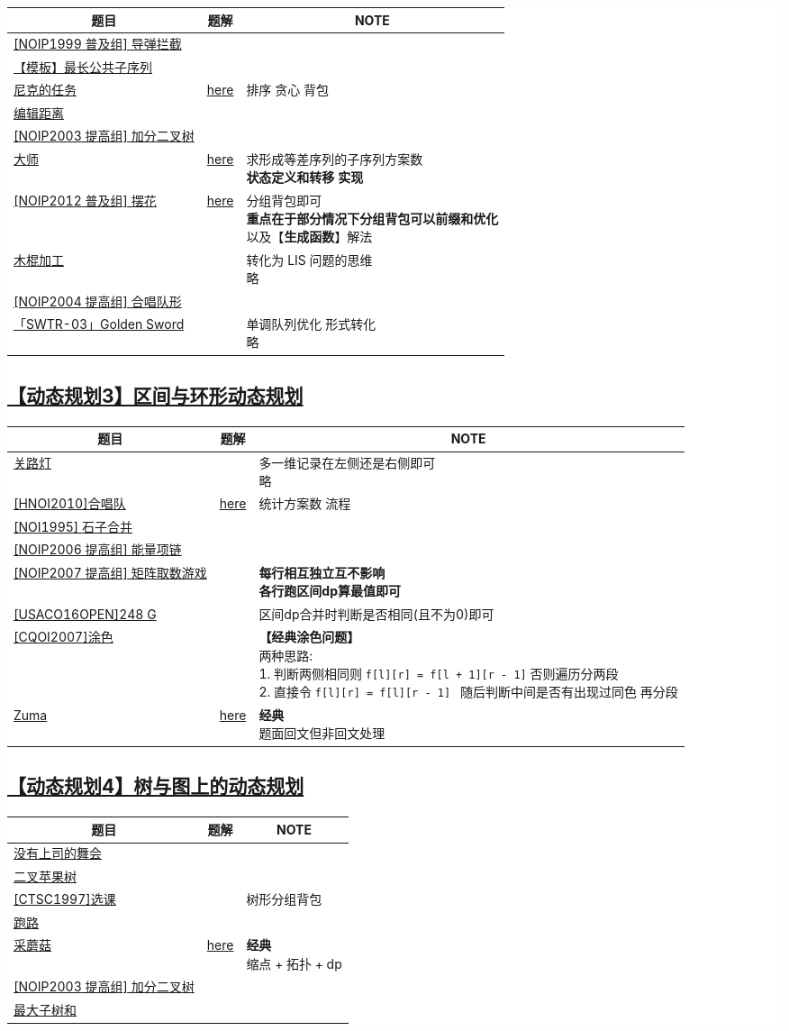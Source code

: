 

| 题目                                                         | 题解                        | NOTE                                                         |
| ------------------------------------------------------------ | --------------------------- | ------------------------------------------------------------ |
| [[NOIP1999 普及组] 导弹拦截](https://www.luogu.com.cn/problem/P1020) |                             |                                                              |
| [【模板】最长公共子序列](https://www.luogu.com.cn/problem/P1439) |                             |                                                              |
| [尼克的任务](https://www.luogu.com.cn/problem/P1280)         | [here](./Problems/P1280.md) | 排序 贪心 背包                                               |
| [编辑距离](https://www.luogu.com.cn/problem/P2758)           |                             |                                                              |
| [[NOIP2003 提高组] 加分二叉树](https://www.luogu.com.cn/problem/P1040) |                             |                                                              |
| [大师](https://www.luogu.com.cn/problem/P4933)               | [here](./Problems/P4933.md) | 求形成等差序列的子序列方案数<br>**状态定义和转移 实现**      |
| [[NOIP2012 普及组] 摆花](https://www.luogu.com.cn/problem/P1077) | [here](./Problems/P1077.md) | 分组背包即可<br>**重点在于部分情况下分组背包可以前缀和优化**<br>以及【**生成函数**】解法 |
| [木棍加工](https://www.luogu.com.cn/problem/P1233)           |                             | 转化为 LIS 问题的思维<br>略                                  |
| [[NOIP2004 提高组] 合唱队形](https://www.luogu.com.cn/problem/P1091) |                             |                                                              |
| [「SWTR-03」Golden Sword](https://www.luogu.com.cn/problem/P5858) |                             | 单调队列优化 形式转化<br>略                                  |



## [【动态规划3】区间与环形动态规划](https://www.luogu.com.cn/training/213)



| 题目                                                         | 题解                         | NOTE                                                         |
| ------------------------------------------------------------ | ---------------------------- | ------------------------------------------------------------ |
| [关路灯](https://www.luogu.com.cn/problem/P1220)             |                              | 多一维记录在左侧还是右侧即可<br>略                           |
| [[HNOI2010]合唱队](https://www.luogu.com.cn/problem/P3205)   | [here](./Problems/P3205.md)  | 统计方案数 流程                                              |
| [[NOI1995] 石子合并](https://www.luogu.com.cn/problem/P1880) |                              |                                                              |
| [[NOIP2006 提高组] 能量项链](https://www.luogu.com.cn/problem/P1063) |                              |                                                              |
| [[NOIP2007 提高组] 矩阵取数游戏](https://www.luogu.com.cn/problem/P1005) |                              | **每行相互独立互不影响**<br>**各行跑区间dp算最值即可**       |
| [[USACO16OPEN]248 G](https://www.luogu.com.cn/problem/P3146) |                              | 区间dp合并时判断是否相同(且不为0)即可                        |
| [[CQOI2007]涂色](https://www.luogu.com.cn/problem/P4170)     |                              | **【经典涂色问题】**<br>两种思路:<br>1. 判断两侧相同则 `f[l][r] = f[l + 1][r - 1]` 否则遍历分两段<br>2. 直接令 `f[l][r] = f[l][r - 1] ` 随后判断中间是否有出现过同色 再分段 |
| [Zuma](https://www.luogu.com.cn/problem/CF607B)              | [here](./Problems/CF607B.md) | **经典**<br>题面回文但非回文处理                             |



## [【动态规划4】树与图上的动态规划](https://www.luogu.com.cn/training/214)





| 题目                                                         | 题解                              | NOTE                                                        |
| ------------------------------------------------------------ | --------------------------------- | ----------------------------------------------------------- |
| [没有上司的舞会](https://www.luogu.com.cn/problem/P1352)     |                                   |                                                             |
| [二叉苹果树](https://www.luogu.com.cn/problem/P2015)         |                                   |                                                             |
| [[CTSC1997]选课](https://www.luogu.com.cn/problem/P2014)     |                                   | 树形分组背包                                                |
| [跑路](https://www.luogu.com.cn/problem/P1613)               |                                   |                                                             |
| [采蘑菇](https://www.luogu.com.cn/problem/P2656)             | [here](./Problems/P2656.md)       | **经典**<br>缩点 + 拓扑 + dp                                |
| [[NOIP2003 提高组] 加分二叉树](https://www.luogu.com.cn/problem/P1040) |                                   |                                                             |
| [最大子树和](https://www.luogu.com.cn/problem/P1122)         |                                   |                                                             |